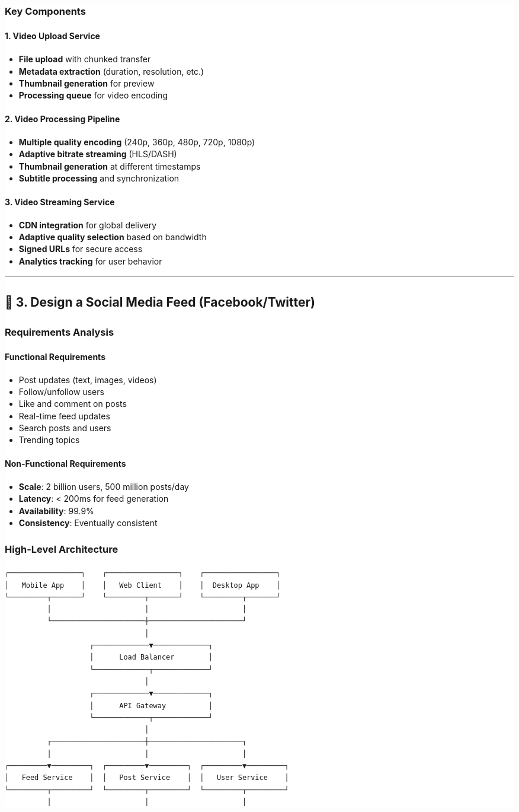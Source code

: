 ### **Key Components**

#### **1. Video Upload Service**
- **File upload** with chunked transfer
- **Metadata extraction** (duration, resolution, etc.)
- **Thumbnail generation** for preview
- **Processing queue** for video encoding

#### **2. Video Processing Pipeline**
- **Multiple quality encoding** (240p, 360p, 480p, 720p, 1080p)
- **Adaptive bitrate streaming** (HLS/DASH)
- **Thumbnail generation** at different timestamps
- **Subtitle processing** and synchronization

#### **3. Video Streaming Service**
- **CDN integration** for global delivery
- **Adaptive quality selection** based on bandwidth
- **Signed URLs** for secure access
- **Analytics tracking** for user behavior

---

## 🎯 **3. Design a Social Media Feed (Facebook/Twitter)**

### **Requirements Analysis**

#### **Functional Requirements**
- Post updates (text, images, videos)
- Follow/unfollow users
- Like and comment on posts
- Real-time feed updates
- Search posts and users
- Trending topics

#### **Non-Functional Requirements**
- **Scale**: 2 billion users, 500 million posts/day
- **Latency**: < 200ms for feed generation
- **Availability**: 99.9%
- **Consistency**: Eventually consistent

### **High-Level Architecture**

```
┌─────────────────┐    ┌─────────────────┐    ┌─────────────────┐
│   Mobile App    │    │   Web Client    │    │  Desktop App    │
└─────────┬───────┘    └─────────┬───────┘    └─────────┬───────┘
          │                      │                      │
          └──────────────────────┼──────────────────────┘
                                 │
                    ┌─────────────▼─────────────┐
                    │      Load Balancer        │
                    └─────────────┬─────────────┘
                                 │
                    ┌─────────────▼─────────────┐
                    │      API Gateway          │
                    └─────────────┬─────────────┘
                                 │
          ┌──────────────────────┼──────────────────────┐
          │                      │                      │
┌─────────▼─────────┐  ┌─────────▼─────────┐  ┌─────────▼─────────┐
│   Feed Service    │  │   Post Service    │  │   User Service    │
└─────────┬─────────┘  └─────────┬─────────┘  └─────────┬─────────┘
          │                      │                      │
```